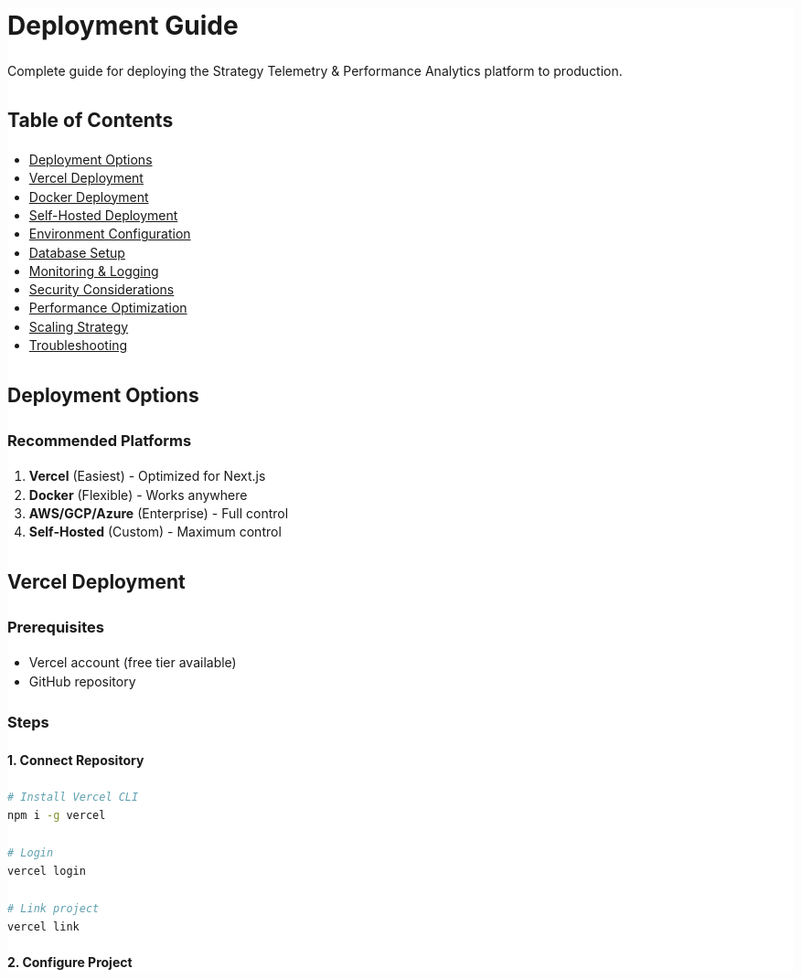 # Deployment Guide

Complete guide for deploying the Strategy Telemetry & Performance Analytics platform to production.

## Table of Contents

- [Deployment Options](#deployment-options)
- [Vercel Deployment](#vercel-deployment)
- [Docker Deployment](#docker-deployment)
- [Self-Hosted Deployment](#self-hosted-deployment)
- [Environment Configuration](#environment-configuration)
- [Database Setup](#database-setup)
- [Monitoring & Logging](#monitoring--logging)
- [Security Considerations](#security-considerations)
- [Performance Optimization](#performance-optimization)
- [Scaling Strategy](#scaling-strategy)
- [Troubleshooting](#troubleshooting)

## Deployment Options

### Recommended Platforms

1. **Vercel** (Easiest) - Optimized for Next.js
2. **Docker** (Flexible) - Works anywhere
3. **AWS/GCP/Azure** (Enterprise) - Full control
4. **Self-Hosted** (Custom) - Maximum control

## Vercel Deployment

### Prerequisites

- Vercel account (free tier available)
- GitHub repository

### Steps

#### 1. Connect Repository

```bash
# Install Vercel CLI
npm i -g vercel

# Login
vercel login

# Link project
vercel link
```

#### 2. Configure Project
